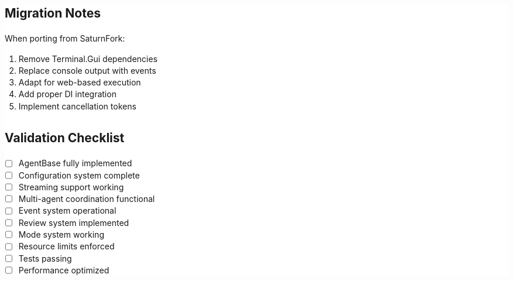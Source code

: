 ## Migration Notes

When porting from SaturnFork:
1. Remove Terminal.Gui dependencies
2. Replace console output with events
3. Adapt for web-based execution
4. Add proper DI integration
5. Implement cancellation tokens

## Validation Checklist

- [ ] AgentBase fully implemented
- [ ] Configuration system complete
- [ ] Streaming support working
- [ ] Multi-agent coordination functional
- [ ] Event system operational
- [ ] Review system implemented
- [ ] Mode system working
- [ ] Resource limits enforced
- [ ] Tests passing
- [ ] Performance optimized